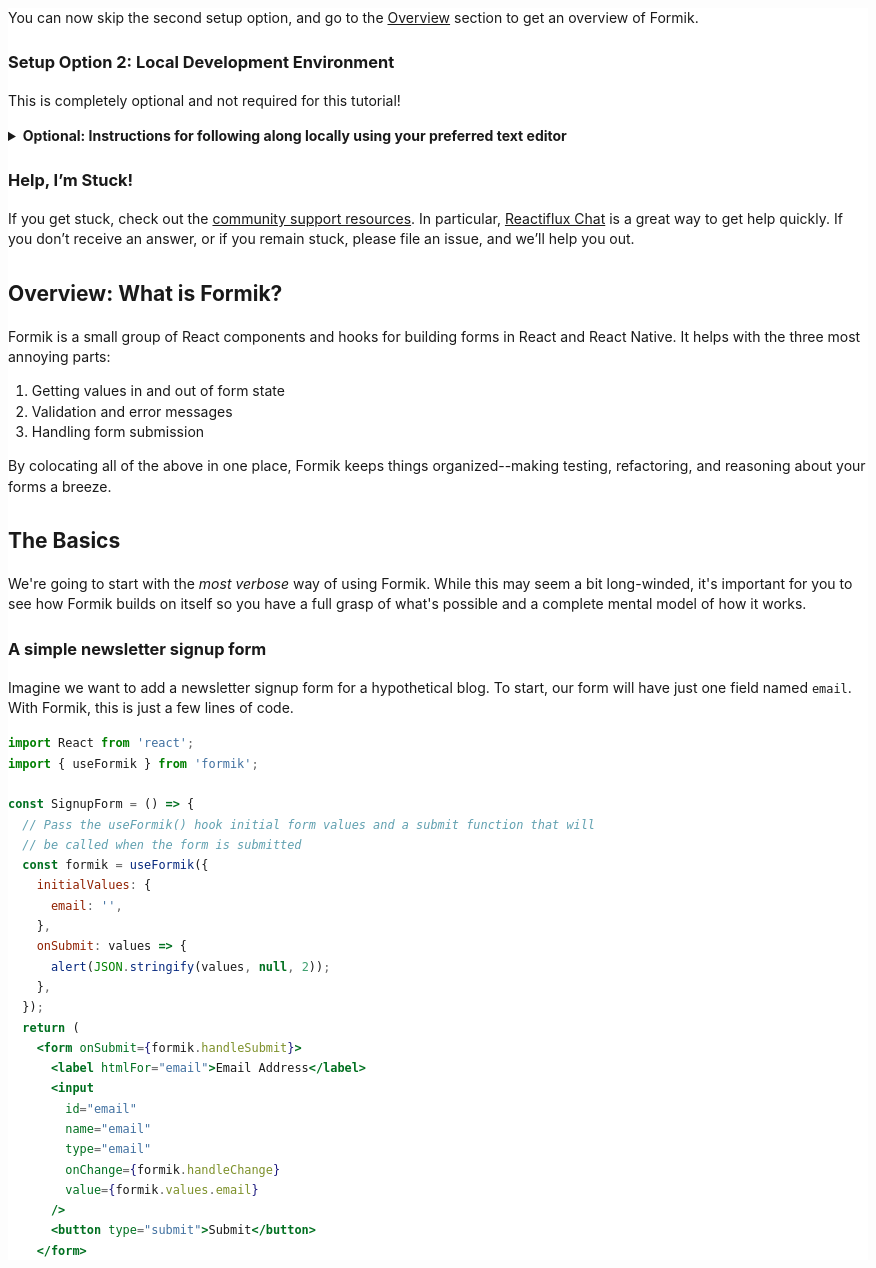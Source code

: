 You can now skip the second setup option, and go to the [Overview](#what-is-formik) section to get an overview of Formik.

### Setup Option 2: Local Development Environment

This is completely optional and not required for this tutorial!

<details><summary><b>Optional: Instructions for following along locally using your preferred text editor</b></summary></details>

### Help, I’m Stuck!

If you get stuck, check out the [community support resources](https://jaredpalmer.com/formik/help). In particular, [Reactiflux Chat](https://discord.gg/cU6MCve) is a great way to get help quickly. If you don’t receive an answer, or if you remain stuck, please file an issue, and we’ll help you out.

## Overview: What is Formik?

Formik is a small group of React components and hooks for building forms in React and React Native. It helps with the three most annoying parts:

1.  Getting values in and out of form state
2.  Validation and error messages
3.  Handling form submission

By colocating all of the above in one place, Formik keeps things
organized--making testing, refactoring, and reasoning about your forms a breeze.

## The Basics

We're going to start with the _most verbose_ way of using Formik. While this may seem a bit long-winded, it's important for you to see how Formik builds on itself so you have a full grasp of what's possible and a complete mental model of how it works.

### A simple newsletter signup form

Imagine we want to add a newsletter signup form for a hypothetical blog. To start, our form will have just one field named `email`. With Formik, this is just a few lines of code.

```jsx
import React from 'react';
import { useFormik } from 'formik';

const SignupForm = () => {
  // Pass the useFormik() hook initial form values and a submit function that will
  // be called when the form is submitted
  const formik = useFormik({
    initialValues: {
      email: '',
    },
    onSubmit: values => {
      alert(JSON.stringify(values, null, 2));
    },
  });
  return (
    <form onSubmit={formik.handleSubmit}>
      <label htmlFor="email">Email Address</label>
      <input
        id="email"
        name="email"
        type="email"
        onChange={formik.handleChange}
        value={formik.values.email}
      />
      <button type="submit">Submit</button>
    </form>
```